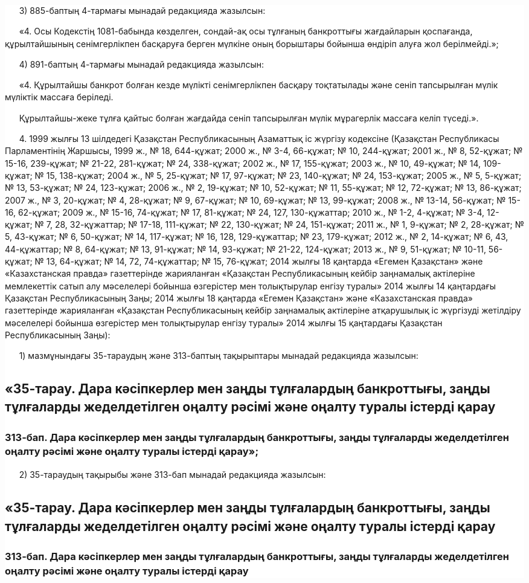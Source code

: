       3) 885-баптың 4-тармағы мынадай редакцияда жазылсын:

      «4. Осы Кодекстiң 1081-бабында көзделген, сондай-ақ осы тұлғаның банкроттығы жағдайларын қоспағанда, құрылтайшының сенiмгерлiкпен басқаруға берген мүлкiне оның борыштары бойынша өндiрiп алуға жол берiлмейдi.»;

      4) 891-баптың 4-тармағы мынадай редакцияда жазылсын:

      «4. Құрылтайшы банкрот болған кезде мүлiктi сенiмгерлiкпен басқару тоқтатылады және сенiп тапсырылған мүлiк мүліктік массаға берiледi.

      Құрылтайшы-жеке тұлға қайтыс болған жағдайда сенiп тапсырылған мүлiк мұрагерлiк массаға келiп түседi.».

      4. 1999 жылғы 13 шiлдедегi Қазақстан Республикасының Азаматтық iс жүргiзу кодексiне (Қазақстан Республикасы Парламентiнiң Жаршысы, 1999 ж., № 18, 644-құжат; 2000 ж., № 3-4, 66-құжат; № 10, 244-құжат; 2001 ж., № 8, 52-құжат; № 15-16, 239-құжат; № 21-22, 281-құжат; № 24, 338-құжат; 2002 ж., № 17, 155-құжат; 2003 ж., № 10, 49-құжат; № 14, 109-құжат; № 15, 138-құжат; 2004 ж., № 5, 25-құжат; № 17, 97-құжат; № 23, 140-құжат; № 24, 153-құжат; 2005 ж., № 5, 5-құжат; № 13, 53-құжат; № 24, 123-құжат; 2006 ж., № 2, 19-құжат; № 10, 52-құжат; № 11, 55-құжат; № 12, 72-құжат; № 13, 86-құжат; 2007 ж., № 3, 20-құжат; № 4, 28-құжат; № 9, 67-құжат; № 10, 69-құжат; № 13, 99-құжат; 2008 ж., № 13-14, 56-құжат; № 15-16, 62-құжат; 2009 ж., № 15-16, 74-құжат; № 17, 81-құжат; № 24, 127, 130-құжаттар; 2010 ж., № 1-2, 4-құжат; № 3-4, 12-құжат; № 7, 28, 32-құжаттар; № 17-18, 111-құжат; № 22, 130-құжат; № 24, 151-құжат; 2011 ж., № 1, 9-құжат; № 2, 28-құжат; № 5, 43-құжат; № 6, 50-құжат; № 14, 117-құжат; № 16, 128, 129-құжаттар; № 23, 179-құжат; 2012 ж., № 2, 14-құжат; № 6, 43, 44-құжаттар; № 8, 64-құжат; № 13, 91-құжат; № 14, 93-құжат; № 21-22, 124-құжат; 2013 ж., № 9, 51-құжат; № 10-11, 56-құжат; № 13, 64-құжат; № 14, 72, 74-құжаттар; № 15, 76-құжат; 2014 жылғы 18 қаңтарда «Егемен Қазақстан» және «Казахстанская правда» газеттерінде жарияланған «Қазақстан Республикасының кейбір заңнамалық актілеріне мемлекеттік сатып алу мәселелері бойынша өзгерістер мен толықтырулар енгізу туралы» 2014 жылғы 14 қаңтардағы Қазақстан Республикасының Заңы; 2014 жылғы 18 қаңтарда «Егемен Қазақстан» және «Казахстанская правда» газеттерінде жарияланған «Қазақстан Республикасының кейбір заңнамалық актілеріне атқарушылық іс жүргізуді жетілдіру мәселелері бойынша өзгерістер мен толықтырулар енгізу туралы» 2014 жылғы 15 қаңтардағы Қазақстан Республикасының Заңы):

      1) мазмұнындағы 35-тараудың және 313-баптың тақырыптары мынадай редакцияда жазылсын:

## «35-тарау. Дара кәсіпкерлер мен заңды тұлғалардың банкроттығы, заңды тұлғаларды жеделдетілген оңалту рәсімі және оңалту туралы iстердi қарау

### 313-бап. Дара кәсіпкерлер мен заңды тұлғалардың банкроттығы, заңды тұлғаларды жеделдетілген оңалту рәсімі және оңалту туралы iстердi қарау»;

      2) 35-тараудың тақырыбы және 313-бап мынадай редакцияда жазылсын:

## «35-тарау. Дара кәсіпкерлер мен заңды тұлғалардың банкроттығы, заңды тұлғаларды жеделдетілген оңалту рәсімі және оңалту туралы iстердi қарау

### 313-бап. Дара кәсіпкерлер мен заңды тұлғалардың банкроттығы, заңды тұлғаларды жеделдетілген оңалту рәсімі және оңалту туралы iстердi қарау
